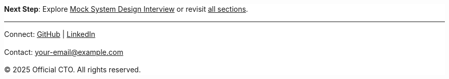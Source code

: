 **Next Step**: Explore [Mock System Design Interview](/sections/mocks/system-design-interview) or revisit [all sections](/sections/).

---

<footer>
  <p>Connect: <a href="https://github.com/your-profile">GitHub</a> | <a href="https://linkedin.com/in/your-profile">LinkedIn</a></p>
  <p>Contact: <a href="mailto:your-email@example.com">your-email@example.com</a></p>
  <p>&copy; 2025 Official CTO. All rights reserved.</p>
</footer>